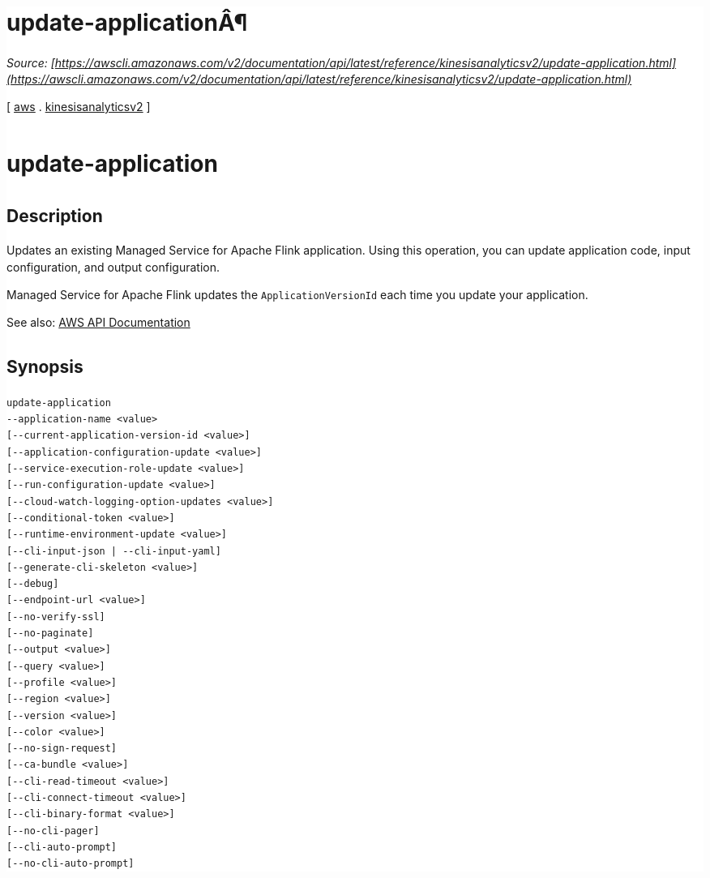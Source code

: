 # update-applicationÂ¶

*Source: [https://awscli.amazonaws.com/v2/documentation/api/latest/reference/kinesisanalyticsv2/update-application.html](https://awscli.amazonaws.com/v2/documentation/api/latest/reference/kinesisanalyticsv2/update-application.html)*

[ [aws](https://awscli.amazonaws.com/v2/documentation/api/latest/reference/index.html#cli-aws) . [kinesisanalyticsv2](https://awscli.amazonaws.com/v2/documentation/api/latest/reference/kinesisanalyticsv2/index.html#cli-aws-kinesisanalyticsv2) ]

# update-application

## Description

Updates an existing Managed Service for Apache Flink application. Using this operation, you can update application code, input configuration, and output configuration.

Managed Service for Apache Flink updates the `ApplicationVersionId` each time you update your application.

See also: [AWS API Documentation](https://docs.aws.amazon.com/goto/WebAPI/kinesisanalyticsv2-2018-05-23/UpdateApplication)

## Synopsis

```
update-application
--application-name <value>
[--current-application-version-id <value>]
[--application-configuration-update <value>]
[--service-execution-role-update <value>]
[--run-configuration-update <value>]
[--cloud-watch-logging-option-updates <value>]
[--conditional-token <value>]
[--runtime-environment-update <value>]
[--cli-input-json | --cli-input-yaml]
[--generate-cli-skeleton <value>]
[--debug]
[--endpoint-url <value>]
[--no-verify-ssl]
[--no-paginate]
[--output <value>]
[--query <value>]
[--profile <value>]
[--region <value>]
[--version <value>]
[--color <value>]
[--no-sign-request]
[--ca-bundle <value>]
[--cli-read-timeout <value>]
[--cli-connect-timeout <value>]
[--cli-binary-format <value>]
[--no-cli-pager]
[--cli-auto-prompt]
[--no-cli-auto-prompt]
```
